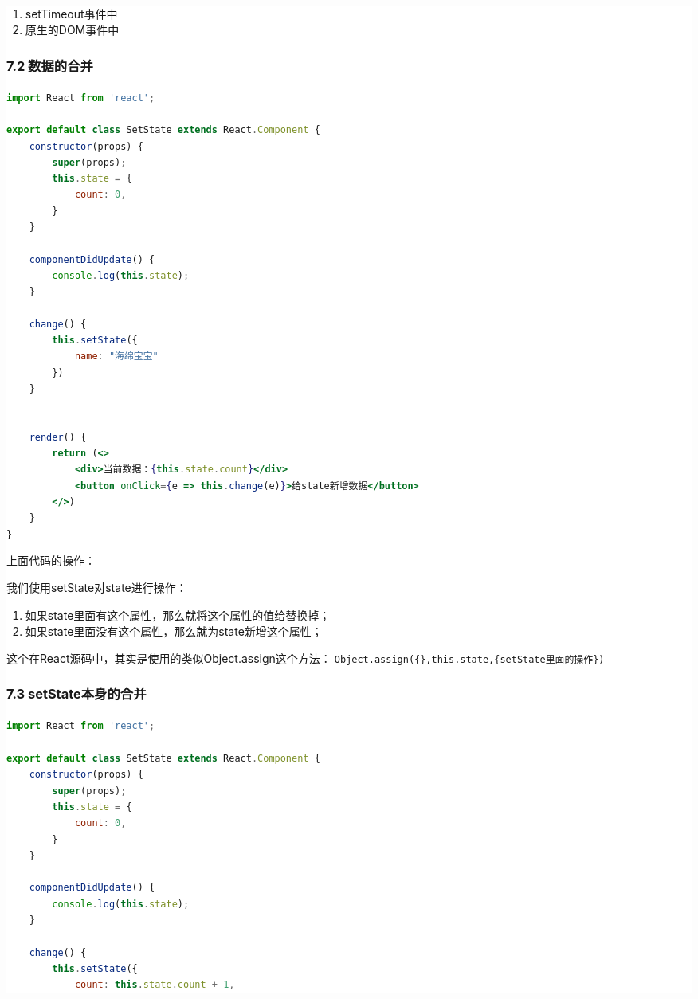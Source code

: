1. setTimeout事件中
2. 原生的DOM事件中

### 7.2 数据的合并

```jsx
import React from 'react';

export default class SetState extends React.Component {
    constructor(props) {
        super(props);
        this.state = {
            count: 0,
        }
    }

    componentDidUpdate() {
        console.log(this.state);
    }

    change() {
        this.setState({
            name: "海绵宝宝"
        })
    }


    render() {
        return (<>
            <div>当前数据：{this.state.count}</div>
            <button onClick={e => this.change(e)}>给state新增数据</button>
        </>)
    }
}
```

上面代码的操作：

我们使用setState对state进行操作：

1. 如果state里面有这个属性，那么就将这个属性的值给替换掉；
2. 如果state里面没有这个属性，那么就为state新增这个属性；

这个在React源码中，其实是使用的类似Object.assign这个方法：
`Object.assign({},this.state,{setState里面的操作})`

### 7.3 setState本身的合并

```jsx
import React from 'react';

export default class SetState extends React.Component {
    constructor(props) {
        super(props);
        this.state = {
            count: 0,
        }
    }

    componentDidUpdate() {
        console.log(this.state);
    }

    change() {
        this.setState({
            count: this.state.count + 1,
```